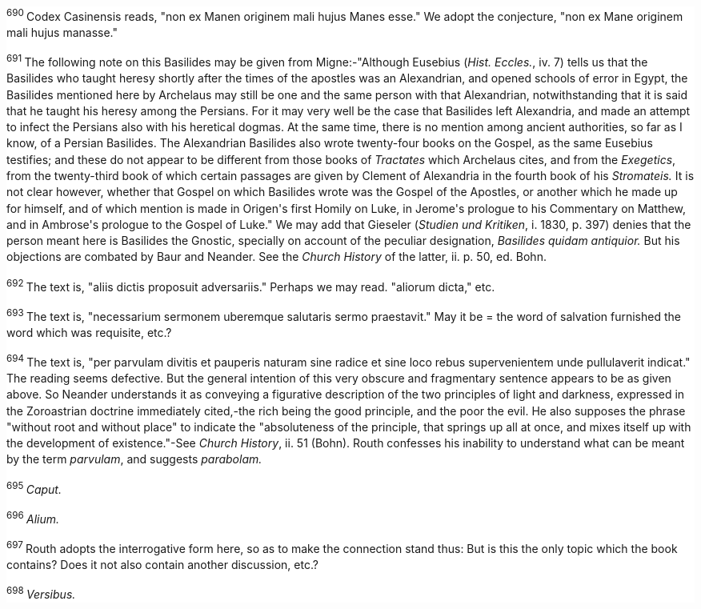  <p><a name="P3987_1148991"></a>
 <sup>690 </sup>Codex Casinensis reads, "non ex Manen originem mali hujus Manes esse." We adopt the conjecture, "non ex Mane originem mali hujus manasse."</p>
 
 <p><a name="P3988_1149617"></a>
 <sup>691 </sup>The following note on this Basilides may be given from Migne:-"Although Eusebius (<i>Hist. Eccles.</i>, iv. 7) tells us that the Basilides who taught heresy shortly after the times of the apostles was an Alexandrian, and opened schools of error in Egypt, the Basilides mentioned here by Archelaus may still be one and the same person with that Alexandrian, notwithstanding that it is said that he taught his heresy among the Persians. For it may very well be the case that Basilides left Alexandria, and made an attempt to infect the Persians also with his heretical dogmas. At the same time, there is no mention among ancient authorities, so far as I know, of a Persian Basilides. The Alexandrian Basilides also wrote twenty-four books on the Gospel, as the same Eusebius testifies; and these do not appear to be different from those books of <i>Tractates</i> which Archelaus cites, and from the <i>Exegetics</i>, from the twenty-third book of which certain passages are given by Clement of Alexandria in the fourth book of his <i>Stromateis.</i> It is not clear however, whether that Gospel on which Basilides wrote was the Gospel of the Apostles, or another which he made up for himself, and of which mention is made in Origen's first Homily on Luke, in Jerome's prologue to his Commentary on Matthew, and in Ambrose's prologue to the Gospel of Luke." We may add that Gieseler (<i>Studien und Kritiken</i>, i. 1830, p. 397) denies that the person meant here is Basilides the Gnostic, specially on account of the peculiar designation, <i>Basilides quidam antiquior.</i> But his objections are combated by Baur and Neander. See the <i>Church History</i> of the latter, ii. p. 50, ed. Bohn.</p>
 
 <p><a name="P3989_1151676"></a>
 <sup>692 </sup>The text is, "aliis dictis proposuit adversariis." Perhaps we may read. "aliorum dicta," etc.</p>
 
 <p><a name="P3990_1152078"></a>
 <sup>693 </sup>The text is, "necessarium sermonem uberemque salutaris sermo praestavit." May it be = the word of salvation furnished the word which was requisite, etc.?</p>
 
 <p><a name="P3991_1152475"></a>
 <sup>694 </sup>The text is, "per parvulam divitis et pauperis naturam sine radice et sine loco rebus supervenientem unde pullulaverit indicat." The reading seems defective. But the general intention of this very obscure and fragmentary sentence appears to be as given above. So Neander understands it as conveying a figurative description of the two principles of light and darkness, expressed in the Zoroastrian doctrine immediately cited,-the rich being the good principle, and the poor the evil. He also supposes the phrase "without root and without place" to indicate the "absoluteness of the principle, that springs up all at once, and mixes itself up with the development of existence."-See <i>Church History</i>, ii. 51 (Bohn). Routh confesses his inability to understand what can be meant by the term <i>parvulam</i>, and suggests <i>parabolam.</i></p>
 
 <p><a name="P3992_1153326"></a>
 <sup>695 </sup><i>Caput.</i></p>
 
 <p><a name="P3993_1153400"></a>
 <sup>696 </sup><i>Alium.</i></p>
 
 <p><a name="P3994_1153420"></a>
 <sup>697 </sup>Routh adopts the interrogative form here, so as to make the connection stand thus: But is this the only topic which the book contains? Does it not also contain another discussion, etc.?</p>
 
 <p><a name="P3995_1153841"></a>
 <sup>698 </sup><i>Versibus.</i></p>
 